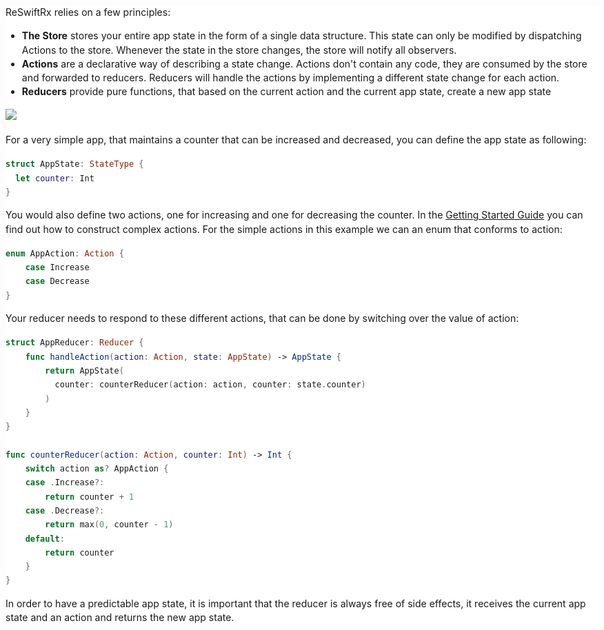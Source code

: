 ReSwiftRx relies on a few principles:
- **The Store** stores your entire app state in the form of a single data structure. This state can only be modified by dispatching Actions to the store. Whenever the state in the store changes, the store will notify all observers.
- **Actions** are a declarative way of describing a state change. Actions don't contain any code, they are consumed by the store and forwarded to reducers. Reducers will handle the actions by implementing a different state change for each action.
- **Reducers** provide pure functions, that based on the current action and the current app state, create a new app state

![](Docs/img/reswift_concept.png)

For a very simple app, that maintains a counter that can be increased and decreased, you can define the app state as following:

```swift
struct AppState: StateType {
  let counter: Int
}
```

You would also define two actions, one for increasing and one for decreasing the counter. In the [Getting Started Guide](http://reswift.github.io/ReSwiftRx/master/getting-started-guide.html) you can find out how to construct complex actions. For the simple actions in this example we can an enum that conforms to action:

```swift
enum AppAction: Action {
	case Increase
    case Decrease
}
```

Your reducer needs to respond to these different actions, that can be done by switching over the value of action:

```swift
struct AppReducer: Reducer {
	func handleAction(action: Action, state: AppState) -> AppState {
		return AppState(
          counter: counterReducer(action: action, counter: state.counter)
		)
	}
}

func counterReducer(action: Action, counter: Int) -> Int {
	switch action as? AppAction {
	case .Increase?:
        return counter + 1
	case .Decrease?:
        return max(0, counter - 1)
	default:
		return counter
	}
}
```
In order to have a predictable app state, it is important that the reducer is always free of side effects, it receives the current app state and an action and returns the new app state.
